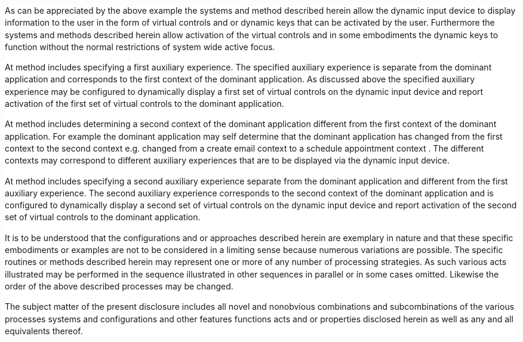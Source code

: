 As can be appreciated by the above example the systems and method described herein allow the dynamic input device to display information to the user in the form of virtual controls and or dynamic keys that can be activated by the user. Furthermore the systems and methods described herein allow activation of the virtual controls and in some embodiments the dynamic keys to function without the normal restrictions of system wide active focus.

At method includes specifying a first auxiliary experience. The specified auxiliary experience is separate from the dominant application and corresponds to the first context of the dominant application. As discussed above the specified auxiliary experience may be configured to dynamically display a first set of virtual controls on the dynamic input device and report activation of the first set of virtual controls to the dominant application.

At method includes determining a second context of the dominant application different from the first context of the dominant application. For example the dominant application may self determine that the dominant application has changed from the first context to the second context e.g. changed from a create email context to a schedule appointment context . The different contexts may correspond to different auxiliary experiences that are to be displayed via the dynamic input device.

At method includes specifying a second auxiliary experience separate from the dominant application and different from the first auxiliary experience. The second auxiliary experience corresponds to the second context of the dominant application and is configured to dynamically display a second set of virtual controls on the dynamic input device and report activation of the second set of virtual controls to the dominant application.

It is to be understood that the configurations and or approaches described herein are exemplary in nature and that these specific embodiments or examples are not to be considered in a limiting sense because numerous variations are possible. The specific routines or methods described herein may represent one or more of any number of processing strategies. As such various acts illustrated may be performed in the sequence illustrated in other sequences in parallel or in some cases omitted. Likewise the order of the above described processes may be changed.

The subject matter of the present disclosure includes all novel and nonobvious combinations and subcombinations of the various processes systems and configurations and other features functions acts and or properties disclosed herein as well as any and all equivalents thereof.


